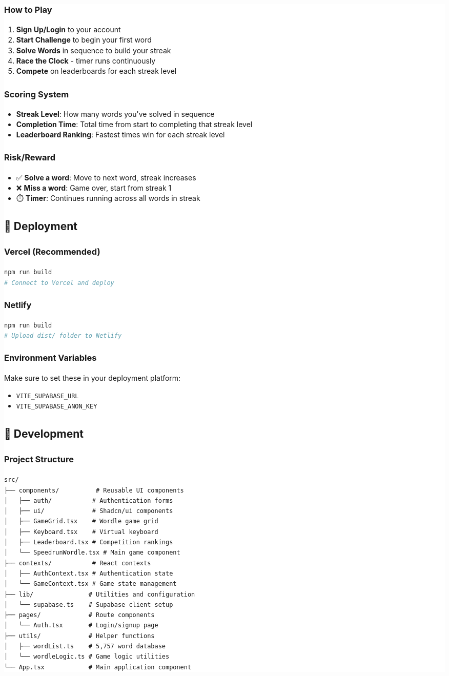 ### **How to Play**
1. **Sign Up/Login** to your account
2. **Start Challenge** to begin your first word
3. **Solve Words** in sequence to build your streak
4. **Race the Clock** - timer runs continuously
5. **Compete** on leaderboards for each streak level

### **Scoring System**
- **Streak Level**: How many words you've solved in sequence
- **Completion Time**: Total time from start to completing that streak level
- **Leaderboard Ranking**: Fastest times win for each streak level

### **Risk/Reward**
- ✅ **Solve a word**: Move to next word, streak increases
- ❌ **Miss a word**: Game over, start from streak 1
- ⏱️ **Timer**: Continues running across all words in streak

## 🚀 Deployment

### **Vercel (Recommended)**
```bash
npm run build
# Connect to Vercel and deploy
```

### **Netlify**
```bash
npm run build
# Upload dist/ folder to Netlify
```

### **Environment Variables**
Make sure to set these in your deployment platform:
- `VITE_SUPABASE_URL`
- `VITE_SUPABASE_ANON_KEY`

## 🔧 Development

### **Project Structure**
```
src/
├── components/          # Reusable UI components
│   ├── auth/           # Authentication forms
│   ├── ui/             # Shadcn/ui components
│   ├── GameGrid.tsx    # Wordle game grid
│   ├── Keyboard.tsx    # Virtual keyboard
│   ├── Leaderboard.tsx # Competition rankings
│   └── SpeedrunWordle.tsx # Main game component
├── contexts/           # React contexts
│   ├── AuthContext.tsx # Authentication state
│   └── GameContext.tsx # Game state management
├── lib/               # Utilities and configuration
│   └── supabase.ts    # Supabase client setup
├── pages/             # Route components
│   └── Auth.tsx       # Login/signup page
├── utils/             # Helper functions
│   ├── wordList.ts    # 5,757 word database
│   └── wordleLogic.ts # Game logic utilities
└── App.tsx            # Main application component
```
